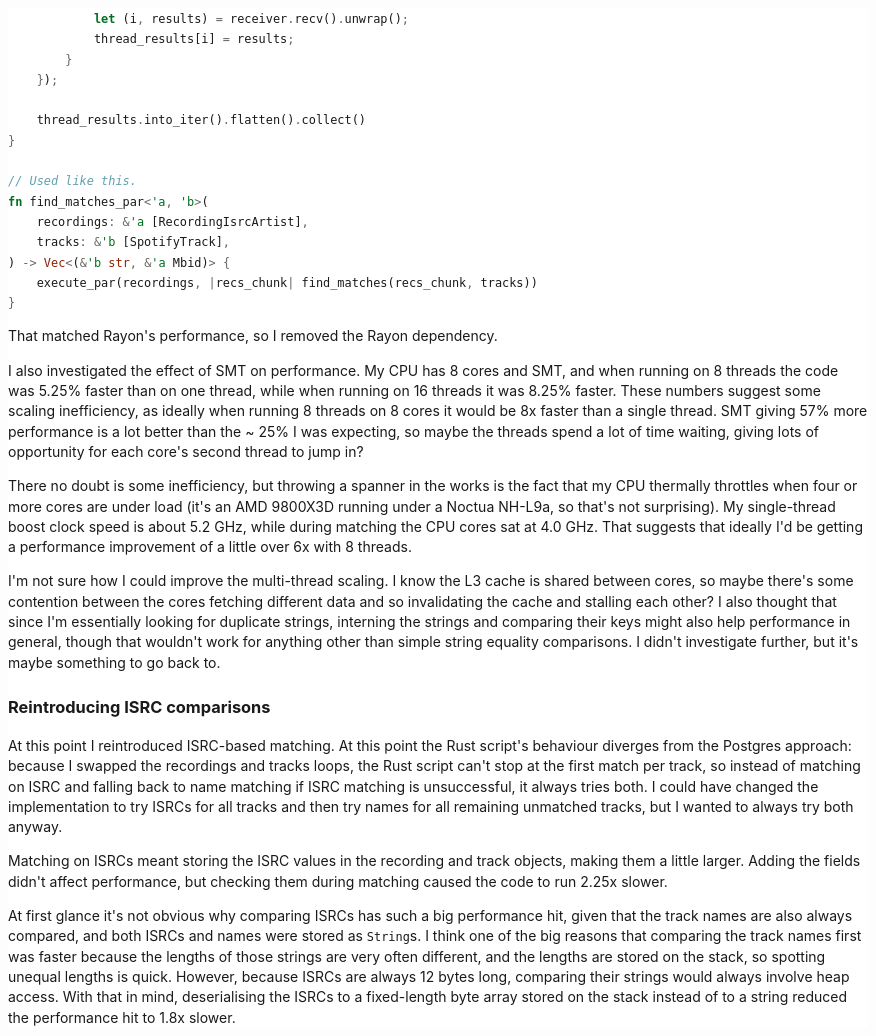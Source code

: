 ```rust
            let (i, results) = receiver.recv().unwrap();
            thread_results[i] = results;
        }
    });

    thread_results.into_iter().flatten().collect()
}

// Used like this.
fn find_matches_par<'a, 'b>(
    recordings: &'a [RecordingIsrcArtist],
    tracks: &'b [SpotifyTrack],
) -> Vec<(&'b str, &'a Mbid)> {
    execute_par(recordings, |recs_chunk| find_matches(recs_chunk, tracks))
}
```

That matched Rayon's performance, so I removed the Rayon dependency.


I also investigated the effect of SMT on performance. My CPU has 8 cores and SMT, and when running on 8 threads the code was 5.25% faster than on one thread, while when running on 16 threads it was 8.25% faster. These numbers suggest some scaling inefficiency, as ideally when running 8 threads on 8 cores it would be 8x faster than a single thread. SMT giving 57% more performance is a lot better than the ~ 25% I was expecting, so maybe the threads spend a lot of time waiting, giving lots of opportunity for each core's second thread to jump in?

There no doubt is some inefficiency, but throwing a spanner in the works is the fact that my CPU thermally throttles when four or more cores are under load (it's an AMD 9800X3D running under a Noctua NH-L9a, so that's not surprising). My single-thread boost clock speed is about 5.2 GHz, while during matching the CPU cores sat at 4.0 GHz. That suggests that ideally I'd be getting a performance improvement of a little over 6x with 8 threads.

I'm not sure how I could improve the multi-thread scaling. I know the L3 cache is shared between cores, so maybe there's some contention between the cores fetching different data and so invalidating the cache and stalling each other? I also thought that since I'm essentially looking for duplicate strings, interning the strings and comparing their keys might also help performance in general, though that wouldn't work for anything other than simple string equality comparisons. I didn't investigate further, but it's maybe something to go back to.

### Reintroducing ISRC comparisons

At this point I reintroduced ISRC-based matching. At this point the Rust script's behaviour diverges from the Postgres approach: because I swapped the recordings and tracks loops, the Rust script can't stop at the first match per track, so instead of matching on ISRC and falling back to name matching if ISRC matching is unsuccessful, it always tries both. I could have changed the implementation to try ISRCs for all tracks and then try names for all remaining unmatched tracks, but I wanted to always try both anyway.

Matching on ISRCs meant storing the ISRC values in the recording and track objects, making them a little larger. Adding the fields didn't affect performance, but checking them during matching caused the code to run 2.25x slower.

At first glance it's not obvious why comparing ISRCs has such a big performance hit, given that the track names are also always compared, and both ISRCs and names were stored as `String`s. I think one of the big reasons that comparing the track names first was faster because the lengths of those strings are very often different, and the lengths are stored on the stack, so spotting unequal lengths is quick. However, because ISRCs are always 12 bytes long, comparing their strings would always involve heap access. With that in mind, deserialising the ISRCs to a fixed-length byte array stored on the stack instead of to a string reduced the performance hit to 1.8x slower.
